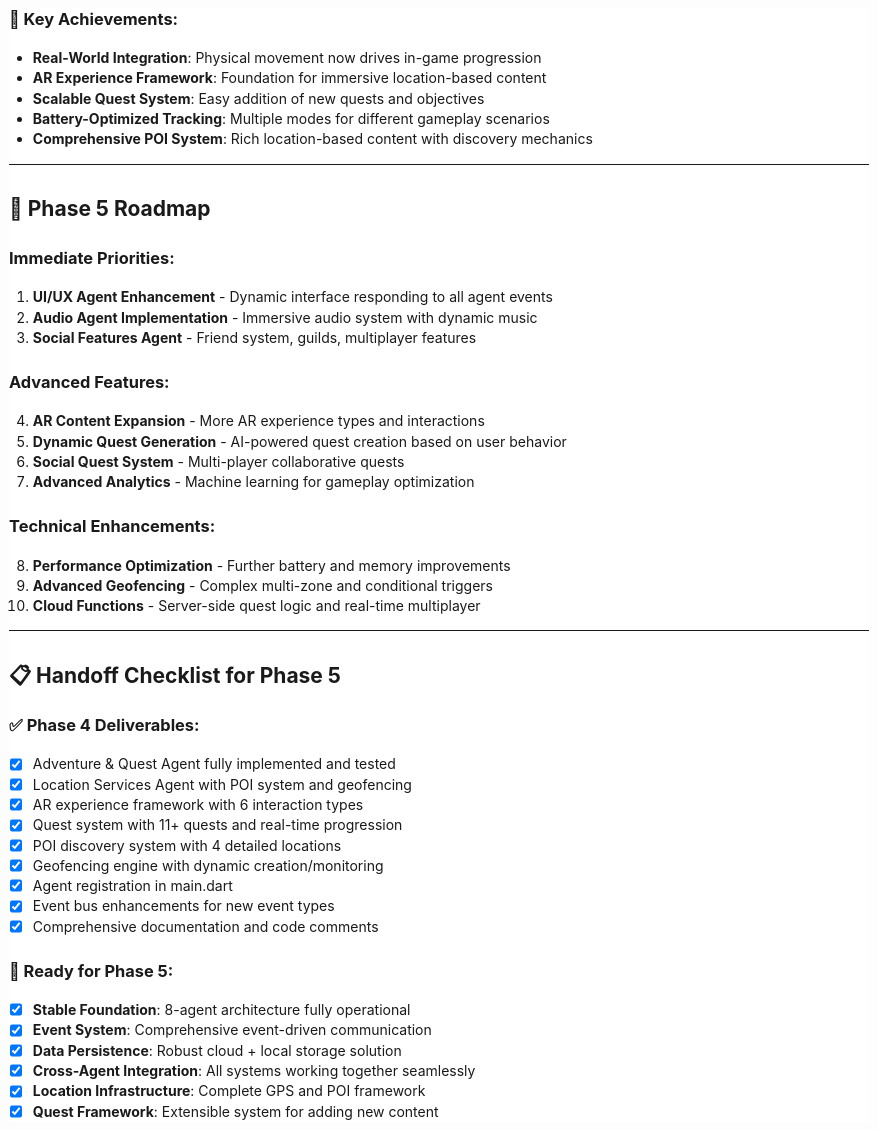### 🎯 Key Achievements:
- **Real-World Integration**: Physical movement now drives in-game progression
- **AR Experience Framework**: Foundation for immersive location-based content
- **Scalable Quest System**: Easy addition of new quests and objectives
- **Battery-Optimized Tracking**: Multiple modes for different gameplay scenarios
- **Comprehensive POI System**: Rich location-based content with discovery mechanics

---

## 🚀 Phase 5 Roadmap

### Immediate Priorities:
1. **UI/UX Agent Enhancement** - Dynamic interface responding to all agent events
2. **Audio Agent Implementation** - Immersive audio system with dynamic music
3. **Social Features Agent** - Friend system, guilds, multiplayer features

### Advanced Features:
4. **AR Content Expansion** - More AR experience types and interactions
5. **Dynamic Quest Generation** - AI-powered quest creation based on user behavior
6. **Social Quest System** - Multi-player collaborative quests
7. **Advanced Analytics** - Machine learning for gameplay optimization

### Technical Enhancements:
8. **Performance Optimization** - Further battery and memory improvements
9. **Advanced Geofencing** - Complex multi-zone and conditional triggers
10. **Cloud Functions** - Server-side quest logic and real-time multiplayer

---

## 📋 Handoff Checklist for Phase 5

### ✅ Phase 4 Deliverables:
- [x] Adventure & Quest Agent fully implemented and tested
- [x] Location Services Agent with POI system and geofencing
- [x] AR experience framework with 6 interaction types
- [x] Quest system with 11+ quests and real-time progression
- [x] POI discovery system with 4 detailed locations
- [x] Geofencing engine with dynamic creation/monitoring
- [x] Agent registration in main.dart
- [x] Event bus enhancements for new event types
- [x] Comprehensive documentation and code comments

### 🎯 Ready for Phase 5:
- [x] **Stable Foundation**: 8-agent architecture fully operational
- [x] **Event System**: Comprehensive event-driven communication
- [x] **Data Persistence**: Robust cloud + local storage solution
- [x] **Cross-Agent Integration**: All systems working together seamlessly
- [x] **Location Infrastructure**: Complete GPS and POI framework
- [x] **Quest Framework**: Extensible system for adding new content
